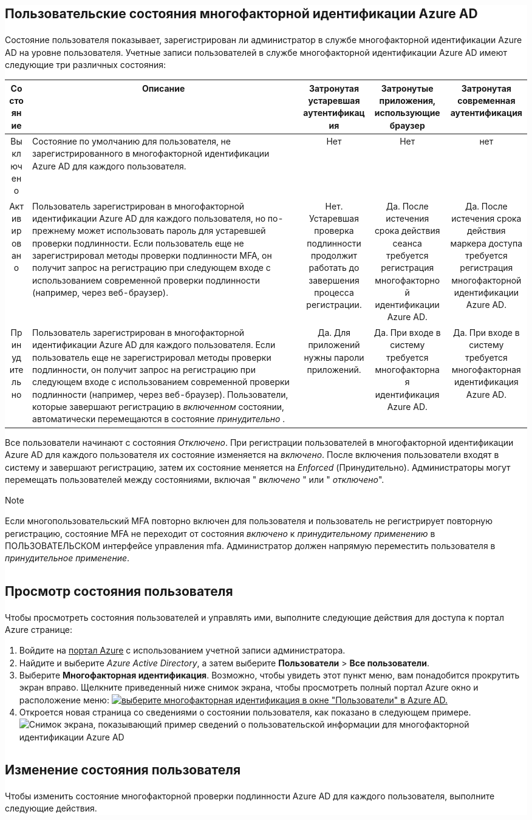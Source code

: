 
## <a name="azure-ad-multi-factor-authentication-user-states"></a>Пользовательские состояния многофакторной идентификации Azure AD

Состояние пользователя показывает, зарегистрирован ли администратор в службе многофакторной идентификации Azure AD на уровне пользователя. Учетные записи пользователей в службе многофакторной идентификации Azure AD имеют следующие три различных состояния:

| Состояние | Описание | Затронутая устаревшая аутентификация | Затронутые приложения, использующие браузер | Затронутая современная аутентификация |
|:---:| --- |:---:|:--:|:--:|
| Выключено | Состояние по умолчанию для пользователя, не зарегистрированного в многофакторной идентификации Azure AD для каждого пользователя. | Нет | Нет | нет |
| Активировано | Пользователь зарегистрирован в многофакторной идентификации Azure AD для каждого пользователя, но по-прежнему может использовать пароль для устаревшей проверки подлинности. Если пользователь еще не зарегистрировал методы проверки подлинности MFA, он получит запрос на регистрацию при следующем входе с использованием современной проверки подлинности (например, через веб-браузер). | Нет. Устаревшая проверка подлинности продолжит работать до завершения процесса регистрации. | Да. После истечения срока действия сеанса требуется регистрация многофакторной идентификации Azure AD.| Да. После истечения срока действия маркера доступа требуется регистрация многофакторной идентификации Azure AD. |
| Принудительно | Пользователь зарегистрирован в многофакторной идентификации Azure AD для каждого пользователя. Если пользователь еще не зарегистрировал методы проверки подлинности, он получит запрос на регистрацию при следующем входе с использованием современной проверки подлинности (например, через веб-браузер). Пользователи, которые завершают регистрацию в *включенном* состоянии, автоматически перемещаются в состояние *принудительно* . | Да. Для приложений нужны пароли приложений. | Да. При входе в систему требуется многофакторная идентификация Azure AD. | Да. При входе в систему требуется многофакторная идентификация Azure AD. |

Все пользователи начинают с состояния *Отключено*. При регистрации пользователей в многофакторной идентификации Azure AD для каждого пользователя их состояние изменяется на *включено*. После включения пользователи входят в систему и завершают регистрацию, затем их состояние меняется на *Enforced* (Принудительно). Администраторы могут перемещать пользователей между состояниями, включая  " *включено* " или " *отключено*".

> [!NOTE]
> Если многопользовательский MFA повторно включен для пользователя и пользователь не регистрирует повторную регистрацию, состояние MFA не переходит от состояния *включено* к *принудительному применению* в ПОЛЬЗОВАТЕЛЬСКОМ интерфейсе управления mfa. Администратор должен напрямую переместить пользователя в *принудительное применение*.

## <a name="view-the-status-for-a-user"></a>Просмотр состояния пользователя

Чтобы просмотреть состояния пользователей и управлять ими, выполните следующие действия для доступа к портал Azure странице:

1. Войдите на [портал Azure](https://portal.azure.com) с использованием учетной записи администратора.
1. Найдите и выберите *Azure Active Directory*, а затем выберите **Пользователи** > **Все пользователи**.
1. Выберите **Многофакторная идентификация**. Возможно, чтобы увидеть этот пункт меню, вам понадобится прокрутить экран вправо. Щелкните приведенный ниже снимок экрана, чтобы просмотреть полный портал Azure окно и расположение меню: [ ![ выберите многофакторная идентификация в окне "Пользователи" в Azure AD.](media/howto-mfa-userstates/selectmfa-cropped.png)](media/howto-mfa-userstates/selectmfa.png#lightbox)
1. Откроется новая страница со сведениями о состоянии пользователя, как показано в следующем примере.
   ![Снимок экрана, показывающий пример сведений о пользовательской информации для многофакторной идентификации Azure AD](./media/howto-mfa-userstates/userstate1.png)

## <a name="change-the-status-for-a-user"></a>Изменение состояния пользователя

Чтобы изменить состояние многофакторной проверки подлинности Azure AD для каждого пользователя, выполните следующие действия.
